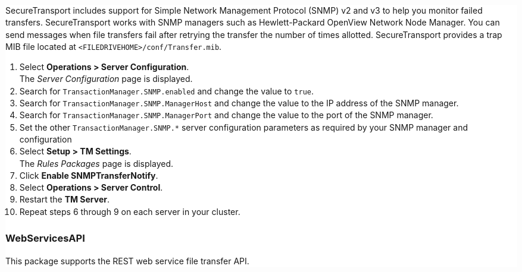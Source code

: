 <span class="mc-variable axway_variables.Component_Short_Name variable">SecureTransport</span> includes support for Simple Network Management Protocol (SNMP) v2 and v3 to help you monitor failed transfers. <span class="mc-variable axway_variables.Component_Short_Name variable">SecureTransport</span> works with SNMP managers such as Hewlett-Packard OpenView Network Node Manager. You can send messages when file transfers fail after retrying the transfer the number of times allotted. <span class="mc-variable axway_variables.Component_Short_Name variable">SecureTransport</span> provides a trap MIB file located at `<FILEDRIVEHOME>/conf/Transfer.mib`.

1.  Select **Operations > Server Configuration**.  
    The *Server Configuration* page is displayed.
2.  Search for `TransactionManager.SNMP.enabled` and change the value to `true`.
3.  Search for `TransactionManager.SNMP.ManagerHost` and change the value to the IP address of the SNMP manager.
4.  Search for `TransactionManager.SNMP.ManagerPort` and change the value to the port of the SNMP manager.
5.  Set the other `TransactionManager.SNMP.*` server configuration parameters as required by your SNMP manager and configuration
6.  Select **Setup > TM Settings**.  
    The *Rules Packages* page is displayed.
7.  Click **Enable SNMPTransferNotify**.
8.  Select **Operations > Server Control**.
9.  Restart the **TM Server**.
10. Repeat steps 6 through 9 on each server in your cluster.

<span id="WebServi"></span>

### WebServicesAPI

This package supports the REST web service file transfer API.

